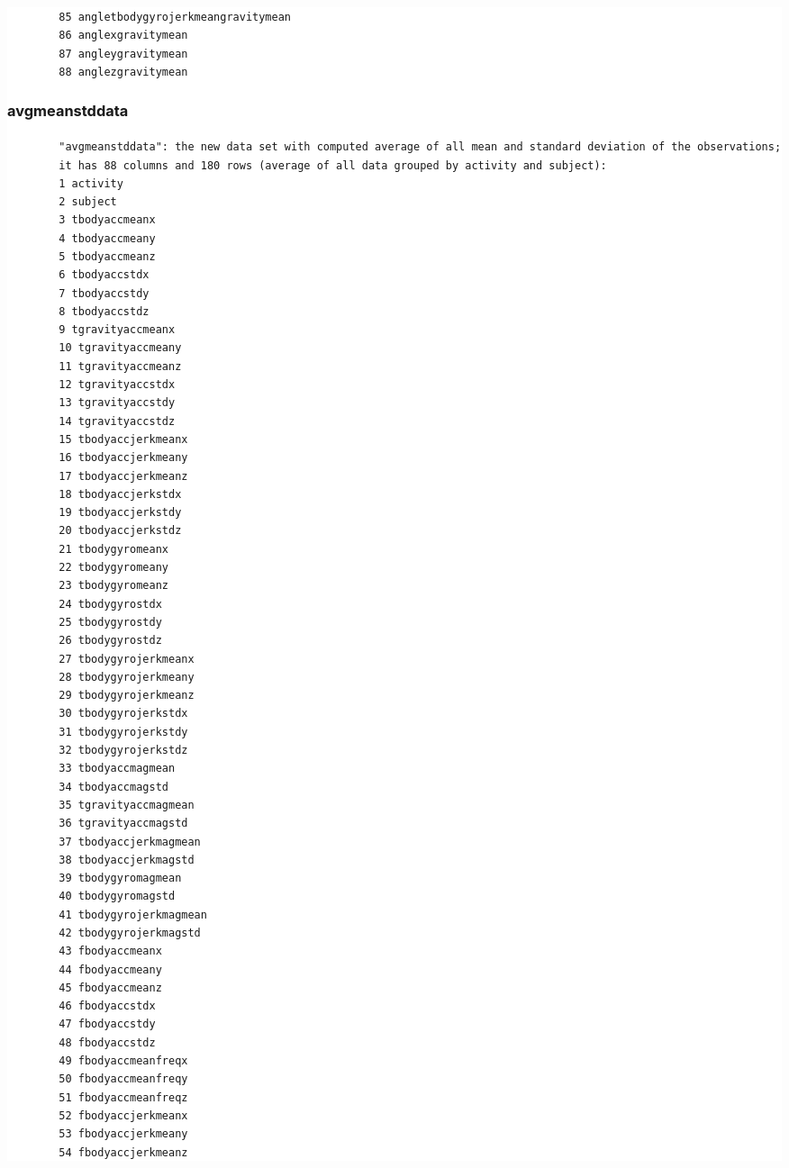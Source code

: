 			85 angletbodygyrojerkmeangravitymean
			86 anglexgravitymean
			87 angleygravitymean
			88 anglezgravitymean			


### avgmeanstddata
			"avgmeanstddata": the new data set with computed average of all mean and standard deviation of the observations;
			it has 88 columns and 180 rows (average of all data grouped by activity and subject):
			1 activity
			2 subject
			3 tbodyaccmeanx
			4 tbodyaccmeany
			5 tbodyaccmeanz
			6 tbodyaccstdx
			7 tbodyaccstdy
			8 tbodyaccstdz
			9 tgravityaccmeanx
			10 tgravityaccmeany
			11 tgravityaccmeanz
			12 tgravityaccstdx
			13 tgravityaccstdy
			14 tgravityaccstdz
			15 tbodyaccjerkmeanx
			16 tbodyaccjerkmeany
			17 tbodyaccjerkmeanz
			18 tbodyaccjerkstdx
			19 tbodyaccjerkstdy
			20 tbodyaccjerkstdz
			21 tbodygyromeanx
			22 tbodygyromeany
			23 tbodygyromeanz
			24 tbodygyrostdx
			25 tbodygyrostdy
			26 tbodygyrostdz
			27 tbodygyrojerkmeanx
			28 tbodygyrojerkmeany
			29 tbodygyrojerkmeanz
			30 tbodygyrojerkstdx
			31 tbodygyrojerkstdy
			32 tbodygyrojerkstdz
			33 tbodyaccmagmean
			34 tbodyaccmagstd
			35 tgravityaccmagmean
			36 tgravityaccmagstd
			37 tbodyaccjerkmagmean
			38 tbodyaccjerkmagstd
			39 tbodygyromagmean
			40 tbodygyromagstd
			41 tbodygyrojerkmagmean
			42 tbodygyrojerkmagstd
			43 fbodyaccmeanx
			44 fbodyaccmeany
			45 fbodyaccmeanz
			46 fbodyaccstdx
			47 fbodyaccstdy
			48 fbodyaccstdz
			49 fbodyaccmeanfreqx
			50 fbodyaccmeanfreqy
			51 fbodyaccmeanfreqz
			52 fbodyaccjerkmeanx
			53 fbodyaccjerkmeany
			54 fbodyaccjerkmeanz